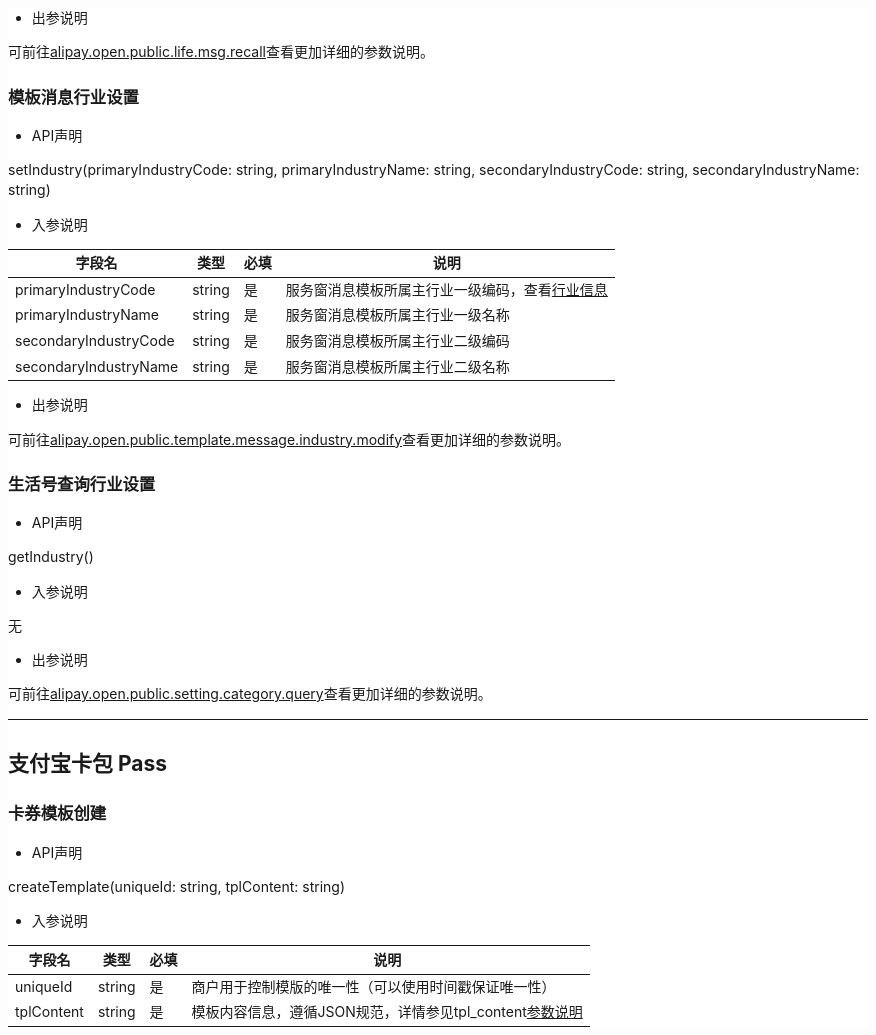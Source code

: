 * 出参说明

可前往[alipay.open.public.life.msg.recall](https://docs.open.alipay.com/api_6/alipay.open.public.life.msg.recall)查看更加详细的参数说明。

### 模板消息行业设置
* API声明

setIndustry(primaryIndustryCode: string, primaryIndustryName: string, secondaryIndustryCode: string, secondaryIndustryName: string)
			
* 入参说明

| 字段名  | 类型     | 必填 | 说明 |
|------|--------|----|----|
| primaryIndustryCode | string | 是  |  服务窗消息模板所属主行业一级编码，查看[行业信息](https://alipay.open.taobao.com/doc2/detail?treeId=197&docType=1&articleId=105043)  |
| primaryIndustryName | string | 是  |  服务窗消息模板所属主行业一级名称  |
| secondaryIndustryCode | string | 是  |  服务窗消息模板所属主行业二级编码 |
| secondaryIndustryName | string | 是  |  服务窗消息模板所属主行业二级名称  |

* 出参说明

可前往[alipay.open.public.template.message.industry.modify](https://docs.open.alipay.com/api_6/alipay.open.public.template.message.industry.modify)查看更加详细的参数说明。

### 生活号查询行业设置
* API声明

getIndustry()
			
* 入参说明

无

* 出参说明

可前往[alipay.open.public.setting.category.query](https://docs.open.alipay.com/api_6/alipay.open.public.setting.category.query)查看更加详细的参数说明。

---


## 支付宝卡包 Pass
### 卡券模板创建
* API声明

createTemplate(uniqueId: string, tplContent: string)
			
* 入参说明

| 字段名  | 类型     | 必填 | 说明 |
|------|--------|----|----|
| uniqueId | string | 是  |  商户用于控制模版的唯一性（可以使用时间戳保证唯一性）  |
| tplContent | string | 是  |  模板内容信息，遵循JSON规范，详情参见tpl_content[参数说明](https://doc.open.alipay.com/doc2/detail.htm?treeId=193&articleId=105249&docType=1#tpl_content)   |
